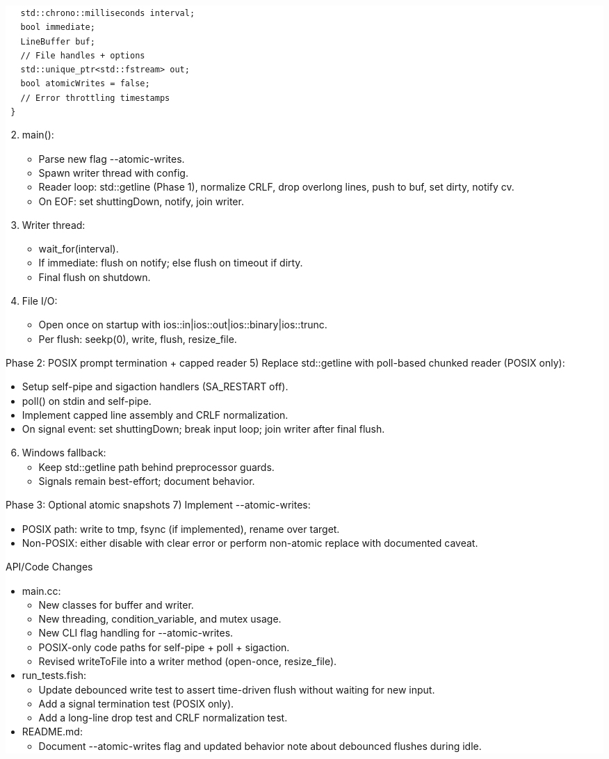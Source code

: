        std::chrono::milliseconds interval;
       bool immediate;
       LineBuffer buf;
       // File handles + options
       std::unique_ptr<std::fstream> out;
       bool atomicWrites = false;
       // Error throttling timestamps
     }
2) main():
   - Parse new flag --atomic-writes.
   - Spawn writer thread with config.
   - Reader loop: std::getline (Phase 1), normalize CRLF, drop overlong lines, push to buf, set dirty, notify cv.
   - On EOF: set shuttingDown, notify, join writer.

3) Writer thread:
   - wait_for(interval).
   - If immediate: flush on notify; else flush on timeout if dirty.
   - Final flush on shutdown.

4) File I/O:
   - Open once on startup with ios::in|ios::out|ios::binary|ios::trunc.
   - Per flush: seekp(0), write, flush, resize_file.

Phase 2: POSIX prompt termination + capped reader
5) Replace std::getline with poll-based chunked reader (POSIX only):
   - Setup self-pipe and sigaction handlers (SA_RESTART off).
   - poll() on stdin and self-pipe.
   - Implement capped line assembly and CRLF normalization.
   - On signal event: set shuttingDown; break input loop; join writer after final flush.

6) Windows fallback:
   - Keep std::getline path behind preprocessor guards.
   - Signals remain best-effort; document behavior.

Phase 3: Optional atomic snapshots
7) Implement --atomic-writes:
   - POSIX path: write to tmp, fsync (if implemented), rename over target.
   - Non-POSIX: either disable with clear error or perform non-atomic replace with documented caveat.

API/Code Changes
- main.cc:
  - New classes for buffer and writer.
  - New threading, condition_variable, and mutex usage.
  - New CLI flag handling for --atomic-writes.
  - POSIX-only code paths for self-pipe + poll + sigaction.
  - Revised writeToFile into a writer method (open-once, resize_file).
- run_tests.fish:
  - Update debounced write test to assert time-driven flush without waiting for new input.
  - Add a signal termination test (POSIX only).
  - Add a long-line drop test and CRLF normalization test.
- README.md:
  - Document --atomic-writes flag and updated behavior note about debounced flushes during idle.
